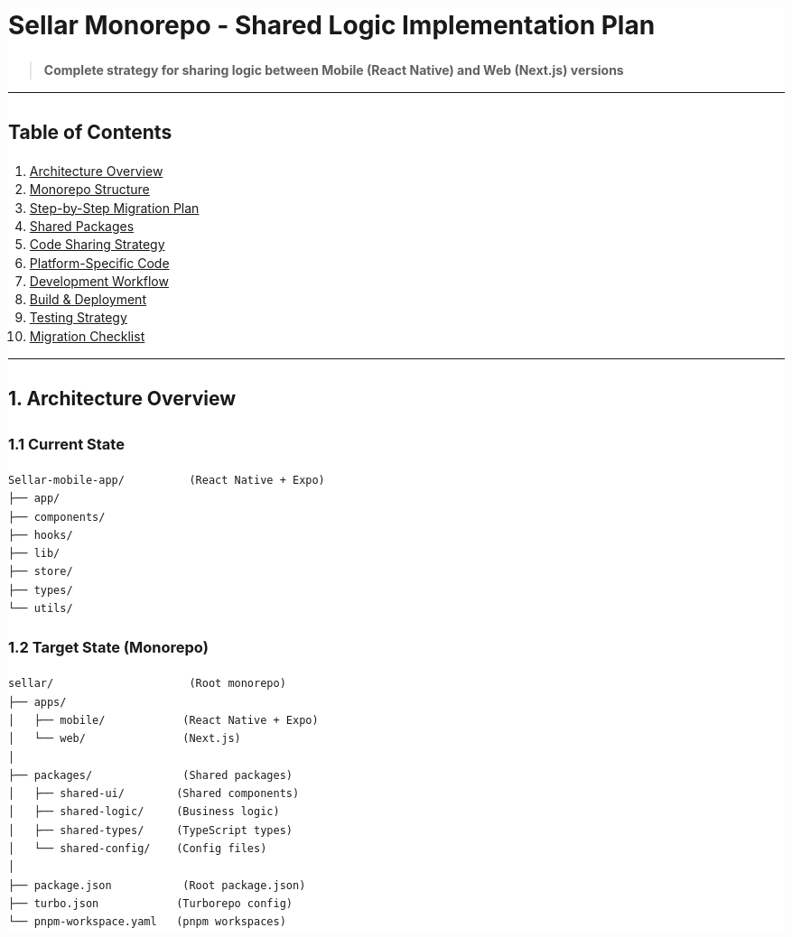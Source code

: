 # Sellar Monorepo - Shared Logic Implementation Plan

> **Complete strategy for sharing logic between Mobile (React Native) and Web (Next.js) versions**

---

## Table of Contents
1. [Architecture Overview](#1-architecture-overview)
2. [Monorepo Structure](#2-monorepo-structure)
3. [Step-by-Step Migration Plan](#3-step-by-step-migration-plan)
4. [Shared Packages](#4-shared-packages)
5. [Code Sharing Strategy](#5-code-sharing-strategy)
6. [Platform-Specific Code](#6-platform-specific-code)
7. [Development Workflow](#7-development-workflow)
8. [Build & Deployment](#8-build--deployment)
9. [Testing Strategy](#9-testing-strategy)
10. [Migration Checklist](#10-migration-checklist)

---

## 1. Architecture Overview

### 1.1 Current State
```
Sellar-mobile-app/          (React Native + Expo)
├── app/
├── components/
├── hooks/
├── lib/
├── store/
├── types/
└── utils/
```

### 1.2 Target State (Monorepo)
```
sellar/                     (Root monorepo)
├── apps/
│   ├── mobile/            (React Native + Expo)
│   └── web/               (Next.js)
│
├── packages/              (Shared packages)
│   ├── shared-ui/        (Shared components)
│   ├── shared-logic/     (Business logic)
│   ├── shared-types/     (TypeScript types)
│   └── shared-config/    (Config files)
│
├── package.json           (Root package.json)
├── turbo.json            (Turborepo config)
└── pnpm-workspace.yaml   (pnpm workspaces)
```
